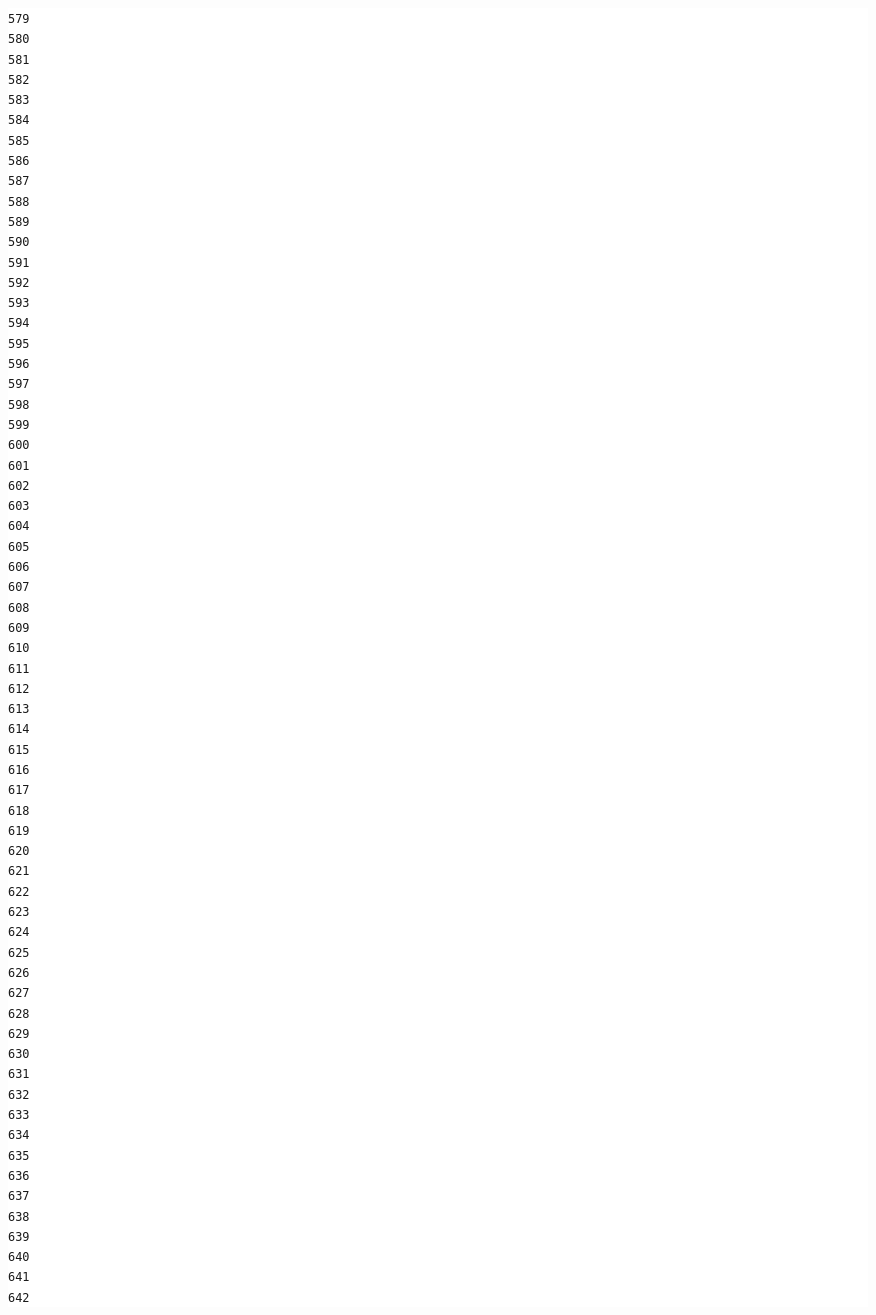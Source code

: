     579
    580
    581
    582
    583
    584
    585
    586
    587
    588
    589
    590
    591
    592
    593
    594
    595
    596
    597
    598
    599
    600
    601
    602
    603
    604
    605
    606
    607
    608
    609
    610
    611
    612
    613
    614
    615
    616
    617
    618
    619
    620
    621
    622
    623
    624
    625
    626
    627
    628
    629
    630
    631
    632
    633
    634
    635
    636
    637
    638
    639
    640
    641
    642